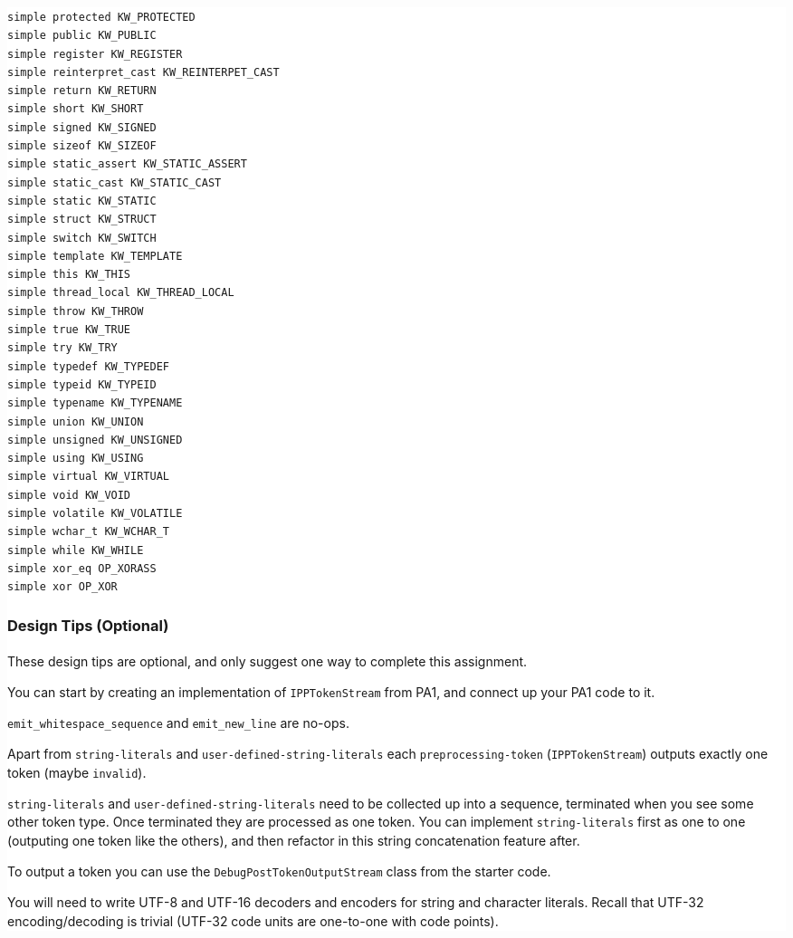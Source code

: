 	simple protected KW_PROTECTED
	simple public KW_PUBLIC
	simple register KW_REGISTER
	simple reinterpret_cast KW_REINTERPET_CAST
	simple return KW_RETURN
	simple short KW_SHORT
	simple signed KW_SIGNED
	simple sizeof KW_SIZEOF
	simple static_assert KW_STATIC_ASSERT
	simple static_cast KW_STATIC_CAST
	simple static KW_STATIC
	simple struct KW_STRUCT
	simple switch KW_SWITCH
	simple template KW_TEMPLATE
	simple this KW_THIS
	simple thread_local KW_THREAD_LOCAL
	simple throw KW_THROW
	simple true KW_TRUE
	simple try KW_TRY
	simple typedef KW_TYPEDEF
	simple typeid KW_TYPEID
	simple typename KW_TYPENAME
	simple union KW_UNION
	simple unsigned KW_UNSIGNED
	simple using KW_USING
	simple virtual KW_VIRTUAL
	simple void KW_VOID
	simple volatile KW_VOLATILE
	simple wchar_t KW_WCHAR_T
	simple while KW_WHILE
	simple xor_eq OP_XORASS
	simple xor OP_XOR

### Design Tips (Optional)

These design tips are optional, and only suggest one way to complete this assignment.

You can start by creating an implementation of `IPPTokenStream` from PA1, and connect up your PA1 code to it.

`emit_whitespace_sequence` and `emit_new_line` are no-ops.

Apart from `string-literals` and `user-defined-string-literals` each `preprocessing-token` (`IPPTokenStream`) outputs exactly one token (maybe `invalid`).

`string-literals` and `user-defined-string-literals` need to be collected up into a sequence, terminated when you see some other token type.  Once terminated they are processed as one token.  You can implement `string-literals` first as one to one (outputing one token like the others), and then refactor in this string concatenation feature after.

To output a token you can use the `DebugPostTokenOutputStream` class from the starter code.

You will need to write UTF-8 and UTF-16 decoders and encoders for string and character literals.  Recall that UTF-32 encoding/decoding is trivial (UTF-32 code units are one-to-one with code points).
